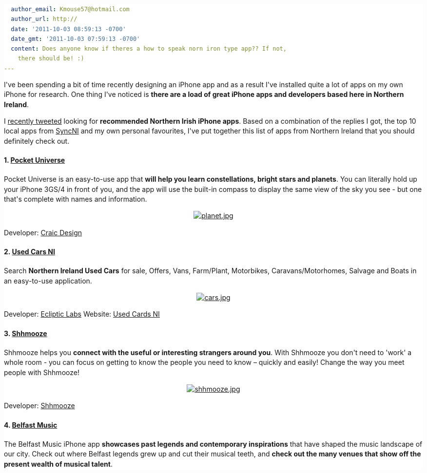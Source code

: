 ```yaml
  author_email: Kmouse57@hotmail.com
  author_url: http://
  date: '2011-10-03 08:59:13 -0700'
  date_gmt: '2011-10-03 07:59:13 -0700'
  content: Does anyone know if theres a how to speak norn iron type app?? If not,
    there should be! :)
---
```

I've been spending a bit of time recently designing an iPhone app and as a result I've installed quite a lot of apps on my own iPhone for research. One thing I've noticed is <strong>there are a load of great iPhone apps and developers based here in Northern Ireland</strong>.

I <a href="http://twitter.com/#!/leemunroe/status/5237705411665920">recently tweeted</a> looking for <strong>recommended Northern Irish iPhone apps</strong>. Based on a combination of the replies I got, the top 10 local apps from <a href="http://www.syncni.com/">SyncNI</a> and my own personal favourites, I've put together this list of apps from Northern Ireland that you should definitely check out.



<h4>1. <a href="http://itunes.apple.com/us/app/pocket-universe-virtual-sky/id306916838?mt=8">Pocket Universe</a></h4>

Pocket Universe is an easy-to-use app that <strong>will help you learn constellations, bright stars and planets</strong>. You can literally hold up your iPhone 3GS/4 in front of you, and the app will use the built-in compass to display the same view of the sky you see - but one that's complete with names and information.

<div style="text-align:center;"><a href="http://itunes.apple.com/us/app/pocket-universe-virtual-sky/id306916838?mt=8"><img src="http://www.leemunroe.com/wp-content/uploads/planet.jpg" alt="planet.jpg" border="0" width="320" height="480" /></a></div>

Developer: <a href="http://pocketuniverse.info/">Craic Design</a>

<h4>2. <a href="http://itunes.apple.com/app/used-cars-ni/id369392226?mt=8">Used Cars NI</a></h4>

Search <strong>Northern Ireland Used Cars</strong> for sale, Offers, Vans, Farm/Plant, Motorbikes, Caravans/Motorhomes, Salvage and Boats in an easy-to-use application.

<div style="text-align:center;"><a href="http://itunes.apple.com/app/used-cars-ni/id369392226?mt=8"><img src="http://www.leemunroe.com/wp-content/uploads/cars.jpg" alt="cars.jpg" border="0" width="320" height="480" /></a></div>

Developer: <a href="http://eclipticlabs.com">Ecliptic Labs</a>
Website: <a href="http://www.usedcarsni.com/">Used Cards NI</a>

<h4>3. <a href="http://itunes.apple.com/us/app/shhmooze/id400523342?mt=8">Shhmooze</a></h4>

Shhmooze helps you <strong>connect with the useful or interesting strangers around you</strong>. With Shhmooze you don't need to 'work' a whole room - you can focus on getting to know the people you need to know – quickly and easily! Change the way you meet people with Shhmooze!

<div style="text-align:center;"><a href="http://itunes.apple.com/us/app/shhmooze/id400523342?mt=8"><img src="http://www.leemunroe.com/wp-content/uploads/shhmooze.jpg" alt="shhmooze.jpg" border="0" width="320" height="480" /></a></div>

Developer: <a href="http://shhmooze.com/">Shhmooze</a>

<h4>4. <a href="http://itunes.apple.com/us/app/belfast-music/id356838268?mt=8">Belfast Music</a></h4>

The Belfast Music iPhone app <strong>showcases past legends and contemporary inspirations</strong> that have shaped the music landscape of our city. Check out where Belfast legends grew up and cut their musical teeth, and <strong>check out the many venues that show off the present wealth of musical talent</strong>.
